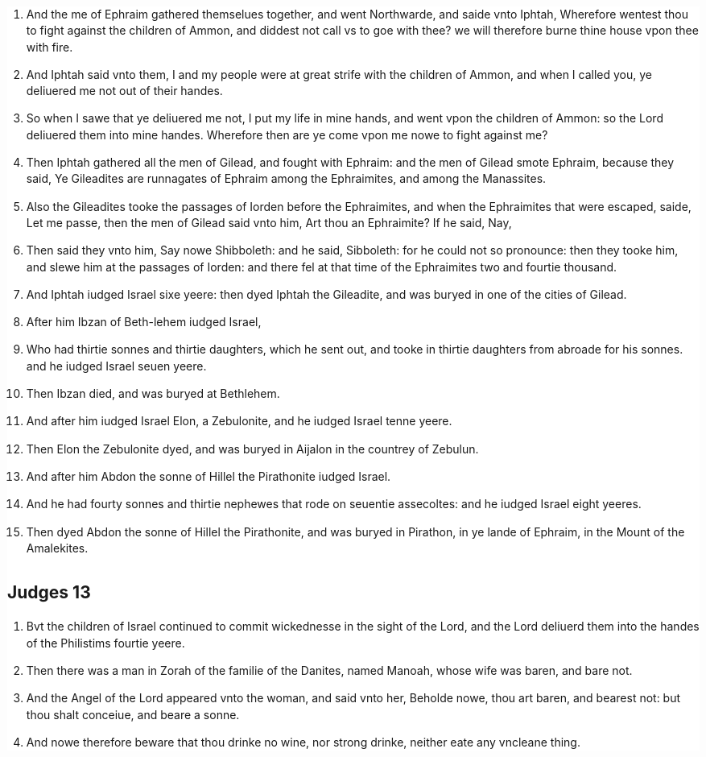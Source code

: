 1. And the me of Ephraim gathered themselues together, and went Northwarde, and saide vnto Iphtah, Wherefore wentest thou to fight against the children of Ammon, and diddest not call vs to goe with thee? we will therefore burne thine house vpon thee with fire.

2. And Iphtah said vnto them, I and my people were at great strife with the children of Ammon, and when I called you, ye deliuered me not out of their handes.

3. So when I sawe that ye deliuered me not, I put my life in mine hands, and went vpon the children of Ammon: so the Lord deliuered them into mine handes. Wherefore then are ye come vpon me nowe to fight against me?

4. Then Iphtah gathered all the men of Gilead, and fought with Ephraim: and the men of Gilead smote Ephraim, because they said, Ye Gileadites are runnagates of Ephraim among the Ephraimites, and among the Manassites.

5. Also the Gileadites tooke the passages of Iorden before the Ephraimites, and when the Ephraimites that were escaped, saide, Let me passe, then the men of Gilead said vnto him, Art thou an Ephraimite? If he said, Nay,

6. Then said they vnto him, Say nowe Shibboleth: and he said, Sibboleth: for he could not so pronounce: then they tooke him, and slewe him at the passages of Iorden: and there fel at that time of the Ephraimites two and fourtie thousand.

7. And Iphtah iudged Israel sixe yeere: then dyed Iphtah the Gileadite, and was buryed in one of the cities of Gilead.

8. After him Ibzan of Beth-lehem iudged Israel,

9. Who had thirtie sonnes and thirtie daughters, which he sent out, and tooke in thirtie daughters from abroade for his sonnes. and he iudged Israel seuen yeere.

10. Then Ibzan died, and was buryed at Bethlehem.

11. And after him iudged Israel Elon, a Zebulonite, and he iudged Israel tenne yeere.

12. Then Elon the Zebulonite dyed, and was buryed in Aijalon in the countrey of Zebulun.

13. And after him Abdon the sonne of Hillel the Pirathonite iudged Israel.

14. And he had fourty sonnes and thirtie nephewes that rode on seuentie assecoltes: and he iudged Israel eight yeeres.

15. Then dyed Abdon the sonne of Hillel the Pirathonite, and was buryed in Pirathon, in ye lande of Ephraim, in the Mount of the Amalekites.  

## Judges 13

1. Bvt the children of Israel continued to commit wickednesse in the sight of the Lord, and the Lord deliuerd them into the handes of the Philistims fourtie yeere.

2. Then there was a man in Zorah of the familie of the Danites, named Manoah, whose wife was baren, and bare not.

3. And the Angel of the Lord appeared vnto the woman, and said vnto her, Beholde nowe, thou art baren, and bearest not: but thou shalt conceiue, and beare a sonne.

4. And nowe therefore beware that thou drinke no wine, nor strong drinke, neither eate any vncleane thing.
